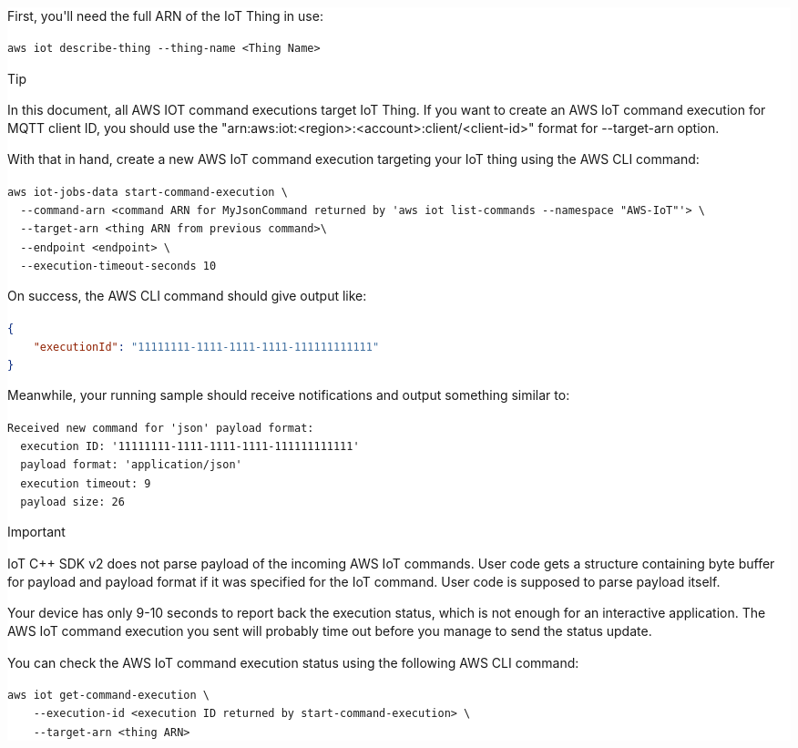 First, you'll need the full ARN of the IoT Thing in use:

```shell
aws iot describe-thing --thing-name <Thing Name>
```

> [!TIP]
> In this document, all AWS IOT command executions target IoT Thing. If you want to create an AWS IoT command execution
> for MQTT client ID, you should use the "arn:aws:iot:\<region>:\<account>:client/\<client-id>" format for --target-arn option.

With that in hand, create a new AWS IoT command execution targeting your IoT thing using the AWS CLI command:

```shell
aws iot-jobs-data start-command-execution \
  --command-arn <command ARN for MyJsonCommand returned by 'aws iot list-commands --namespace "AWS-IoT"'> \
  --target-arn <thing ARN from previous command>\
  --endpoint <endpoint> \
  --execution-timeout-seconds 10
```

On success, the AWS CLI command should give output like:

```json
{
    "executionId": "11111111-1111-1111-1111-111111111111"
}
```

Meanwhile, your running sample should receive notifications and output something similar to:

```
Received new command for 'json' payload format:
  execution ID: '11111111-1111-1111-1111-111111111111'
  payload format: 'application/json'
  execution timeout: 9
  payload size: 26
```

> [!IMPORTANT]
> IoT C++ SDK v2 does not parse payload of the incoming AWS IoT commands. User code gets a structure containing byte buffer
> for payload and payload format if it was specified for the IoT command. User code is supposed to parse payload itself.

Your device has only 9-10 seconds to report back the execution status, which is not enough for an interactive application.
The AWS IoT command execution you sent will probably time out before you manage to send the status update.

You can check the AWS IoT command execution status using the following AWS CLI command:

```shell
aws iot get-command-execution \
    --execution-id <execution ID returned by start-command-execution> \
    --target-arn <thing ARN>
```
